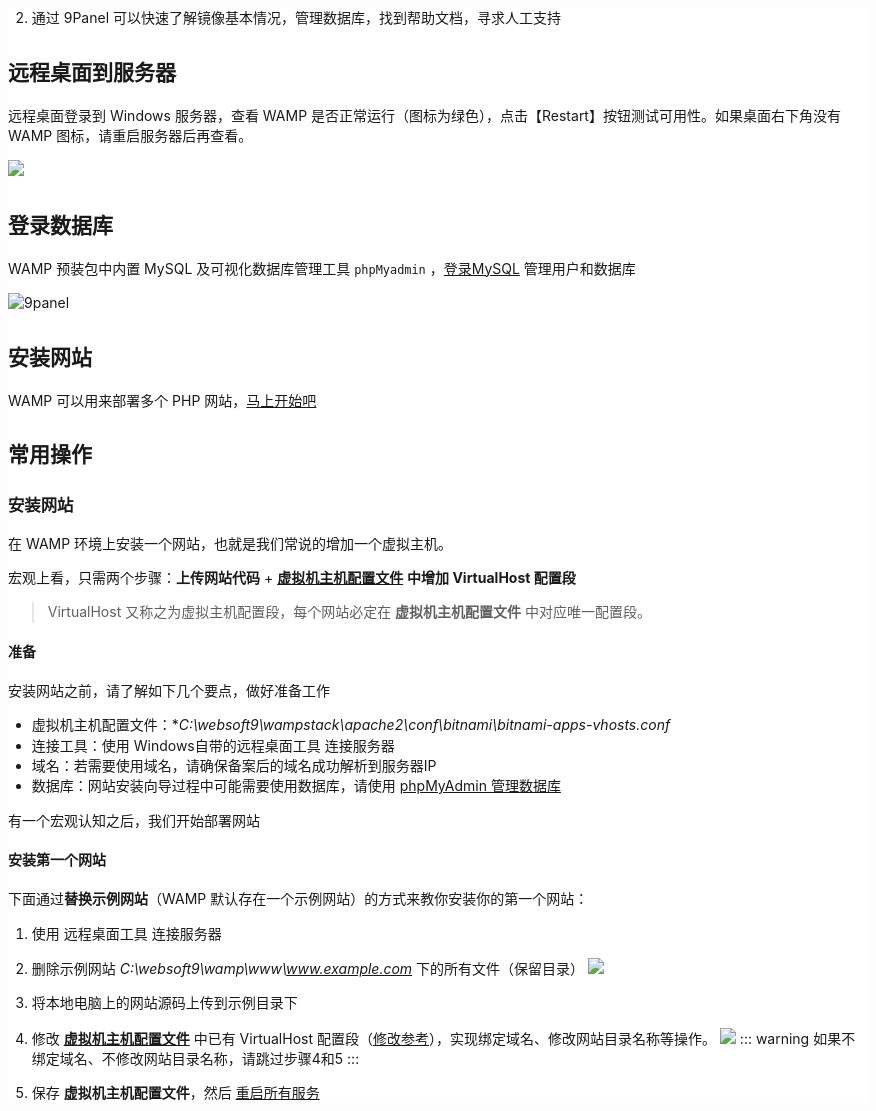 2. 通过 9Panel 可以快速了解镜像基本情况，管理数据库，找到帮助文档，寻求人工支持

## 远程桌面到服务器

远程桌面登录到 Windows 服务器，查看 WAMP 是否正常运行（图标为绿色），点击【Restart】按钮测试可用性。如果桌面右下角没有 WAMP 图标，请重启服务器后再查看。

![](https://oss.aliyuncs.com/photogallery/photo/1904996544835414/4614/0e08a244-a067-42fa-86a7-5af16328d5c0.png)

## 登录数据库

WAMP 预装包中内置 MySQL 及可视化数据库管理工具 `phpMyadmin` ，[登录MySQL](#mysql-数据管理) 管理用户和数据库

![9panel](https://libs.websoft9.com/Websoft9/DocsPicture/zh/9panel/9panel-mysql-websoft9.png)

## 安装网站

WAMP 可以用来部署多个 PHP 网站，[马上开始吧](#安装网站)


## 常用操作

### 安装网站

在 WAMP 环境上安装一个网站，也就是我们常说的增加一个虚拟主机。

宏观上看，只需两个步骤：**上传网站代码** + [**虚拟机主机配置文件**](/维护参考.md#apache) **中增加 VirtualHost 配置段**

> VirtualHost 又称之为虚拟主机配置段，每个网站必定在 **虚拟机主机配置文件** 中对应唯一配置段。

#### 准备

安装网站之前，请了解如下几个要点，做好准备工作

*  虚拟机主机配置文件：**C:\websoft9\wampstack\apache2\conf\bitnami\bitnami-apps-vhosts.conf* 
*  连接工具：使用 Windows自带的远程桌面工具 连接服务器
*  域名：若需要使用域名，请确保备案后的域名成功解析到服务器IP
*  数据库：网站安装向导过程中可能需要使用数据库，请使用 [phpMyAdmin 管理数据库](#mysql-数据管理)

有一个宏观认知之后，我们开始部署网站

#### 安装第一个网站

下面通过**替换示例网站**（WAMP 默认存在一个示例网站）的方式来教你安装你的第一个网站：

1. 使用 远程桌面工具 连接服务器

2. 删除示例网站 *C:\websoft9\wamp\www\www.example.com* 下的所有文件（保留目录）
   ![](https://libs.websoft9.com/Websoft9/DocsPicture/zh/wamp/wamp-exadr-websoft9.png)

3. 将本地电脑上的网站源码上传到示例目录下

4. 修改 [**虚拟机主机配置文件**](/维护参考.md#apache) 中已有 VirtualHost 配置段（[修改参考](/zh/solution-deployment.md#virtualhost)），实现绑定域名、修改网站目录名称等操作。
   ![](https://libs.websoft9.com/Websoft9/DocsPicture/zh/wamp/wamp-mddfvhost-websoft9.png)
   ::: warning
   如果不绑定域名、不修改网站目录名称，请跳过步骤4和5
   :::
5. 保存 **虚拟机主机配置文件**，然后 [重启所有服务](/维护参考.md#apache-1)
